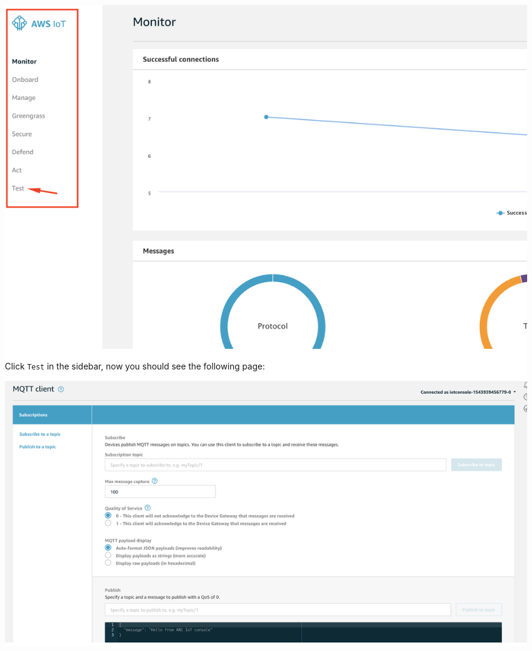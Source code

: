 ![aws iot test](../images/aws_iot_test.png)

Click `Test` in the sidebar, now you should see the following page:

![aws iot test page](../images/aws_iot_test_page.png)
